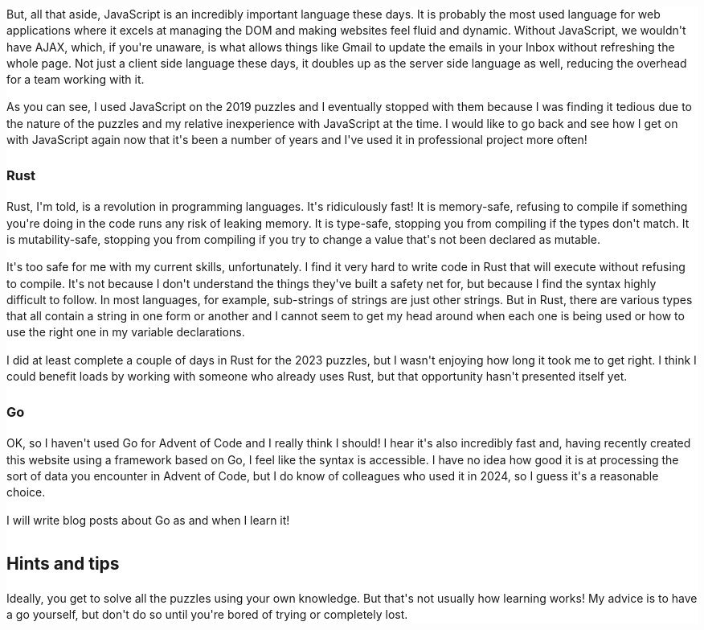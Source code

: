 But, all that aside, JavaScript is an incredibly important language these days.
It is probably the most used language for web applications where it excels at managing the DOM and making websites feel fluid and dynamic.
Without JavaScript, we wouldn't have AJAX, which, if you're unaware, is what allows things like Gmail to update the emails in your Inbox without refreshing the whole page.
Not just a client side language these days, it doubles up as the server side language as well, reducing the overhead for a team working with it.

As you can see, I used JavaScript on the 2019 puzzles and I eventually stopped with them because I was finding it tedious due to the nature of the puzzles and my relative inexperience with JavaScript at the time.
I would like to go back and see how I get on with JavaScript again now that it's been a number of years and I've used it in professional project more often!

### Rust

Rust, I'm told, is a revolution in programming languages.
It's ridiculously fast!
It is memory-safe, refusing to compile if something you're doing in the code runs any risk of leaking memory.
It is type-safe, stopping you from compiling if the types don't match.
It is mutability-safe, stopping you from compiling if you try to change a value that's not been declared as mutable.

It's too safe for me with my current skills, unfortunately.
I find it very hard to write code in Rust that will execute without refusing to compile.
It's not because I don't understand the things they've built a safety net for, but because I find the syntax highly difficult to follow.
In most languages, for example, sub-strings of strings are just other strings.
But in Rust, there are various types that all contain a string in one form or another and I cannot seem to get my head around when each one is being used or how to use the right one in my variable declarations.

I did at least complete a couple of days in Rust for the 2023 puzzles, but I wasn't enjoying how long it took me to get right.
I think I could benefit loads by working with someone who already uses Rust, but that opportunity hasn't presented itself yet.

### Go

OK, so I haven't used Go for Advent of Code and I really think I should!
I hear it's also incredibly fast and, having recently created this website using a framework based on Go, I feel like the syntax is accessible.
I have no idea how good it is at processing the sort of data you encounter in Advent of Code, but I do know of colleagues who used it in 2024, so I guess it's a reasonable choice.

I will write blog posts about Go as and when I learn it!

## Hints and tips

Ideally, you get to solve all the puzzles using your own knowledge.
But that's not usually how learning works!
My advice is to have a go yourself, but don't do so until you're bored of trying or completely lost.
